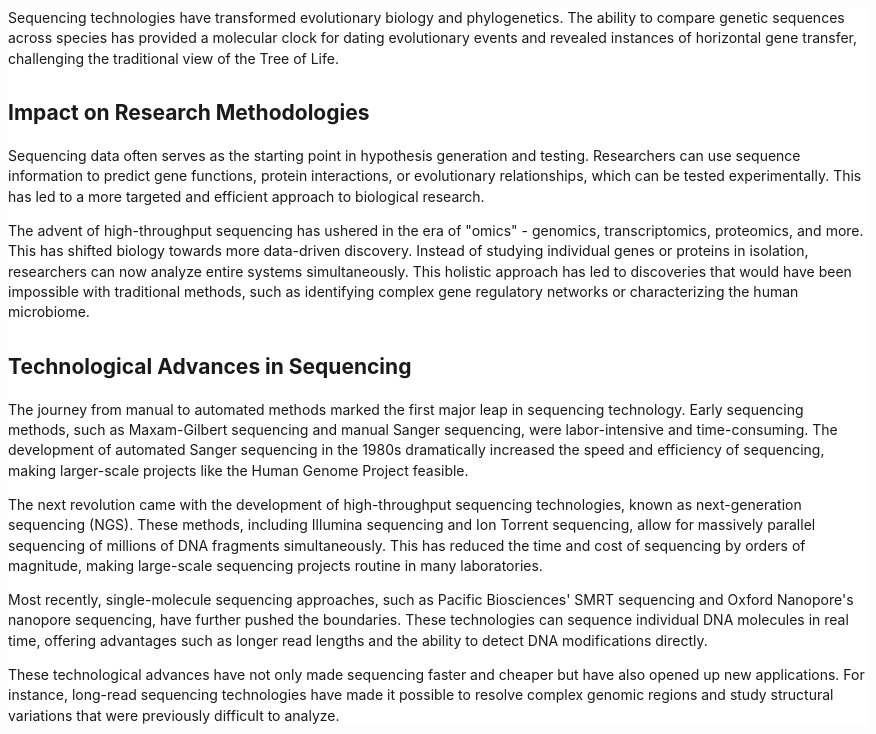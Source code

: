 Sequencing technologies have transformed evolutionary biology and phylogenetics. The ability to compare genetic sequences across species has provided a molecular clock for dating evolutionary events and revealed instances of horizontal gene transfer, challenging the traditional view of the Tree of Life.

## Impact on Research Methodologies

Sequencing data often serves as the starting point in hypothesis generation and testing. Researchers can use sequence information to predict gene functions, protein interactions, or evolutionary relationships, which can be tested experimentally. This has led to a more targeted and efficient approach to biological research.

The advent of high-throughput sequencing has ushered in the era of "omics" - genomics, transcriptomics, proteomics, and more. This has shifted biology towards more data-driven discovery. Instead of studying individual genes or proteins in isolation, researchers can now analyze entire systems simultaneously. This holistic approach has led to discoveries that would have been impossible with traditional methods, such as identifying complex gene regulatory networks or characterizing the human microbiome.

## Technological Advances in Sequencing

The journey from manual to automated methods marked the first major leap in sequencing technology. Early sequencing methods, such as Maxam-Gilbert sequencing and manual Sanger sequencing, were labor-intensive and time-consuming. The development of automated Sanger sequencing in the 1980s dramatically increased the speed and efficiency of sequencing, making larger-scale projects like the Human Genome Project feasible.

The next revolution came with the development of high-throughput sequencing technologies, known as next-generation sequencing (NGS). These methods, including Illumina sequencing and Ion Torrent sequencing, allow for massively parallel sequencing of millions of DNA fragments simultaneously. This has reduced the time and cost of sequencing by orders of magnitude, making large-scale sequencing projects routine in many laboratories.

Most recently, single-molecule sequencing approaches, such as Pacific Biosciences' SMRT sequencing and Oxford Nanopore's nanopore sequencing, have further pushed the boundaries. These technologies can sequence individual DNA molecules in real time, offering advantages such as longer read lengths and the ability to detect DNA modifications directly.

These technological advances have not only made sequencing faster and cheaper but have also opened up new applications. For instance, long-read sequencing technologies have made it possible to resolve complex genomic regions and study structural variations that were previously difficult to analyze.
